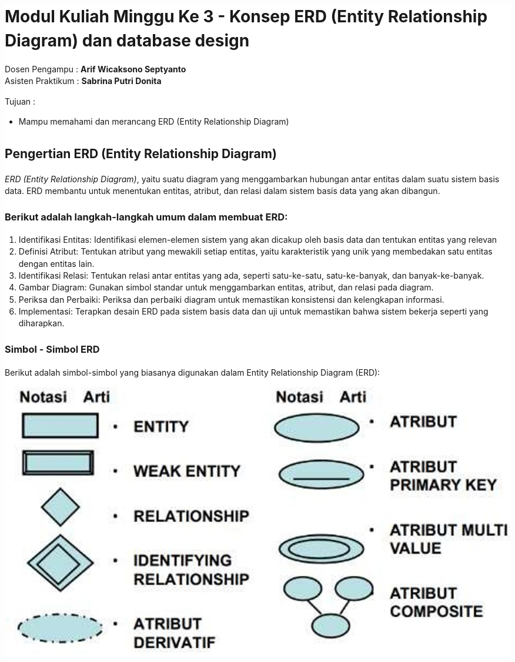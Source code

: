 # Modul Kuliah Minggu Ke 3 - Konsep ERD (Entity Relationship Diagram) dan database design

Dosen Pengampu : **Arif Wicaksono Septyanto**<br>
Asisten Praktikum : **Sabrina Putri Donita**<br>

Tujuan :
- Mampu memahami dan merancang ERD (Entity Relationship Diagram)

## Pengertian ERD (Entity Relationship Diagram)

*ERD (Entity Relationship Diagram)*, yaitu suatu diagram yang menggambarkan hubungan antar entitas dalam suatu sistem basis data. ERD membantu untuk menentukan entitas, atribut, dan relasi dalam sistem basis data yang akan dibangun.

### Berikut adalah langkah-langkah umum dalam membuat ERD:

1. Identifikasi Entitas: Identifikasi elemen-elemen sistem yang akan dicakup oleh basis data dan tentukan entitas yang relevan
2. Definisi Atribut: Tentukan atribut yang mewakili setiap entitas, yaitu karakteristik yang unik yang membedakan satu entitas dengan entitas lain.
3. Identifikasi Relasi: Tentukan relasi antar entitas yang ada, seperti satu-ke-satu, satu-ke-banyak, dan banyak-ke-banyak.
4. Gambar Diagram: Gunakan simbol standar untuk menggambarkan entitas, atribut, dan relasi pada diagram.
5. Periksa dan Perbaiki: Periksa dan perbaiki diagram untuk memastikan konsistensi dan kelengkapan informasi.
6. Implementasi: Terapkan desain ERD pada sistem basis data dan uji untuk memastikan bahwa sistem bekerja seperti yang diharapkan.

### Simbol - Simbol ERD
Berikut adalah simbol-simbol yang biasanya digunakan dalam Entity Relationship Diagram (ERD):

![](gambar/Picture1.png)
